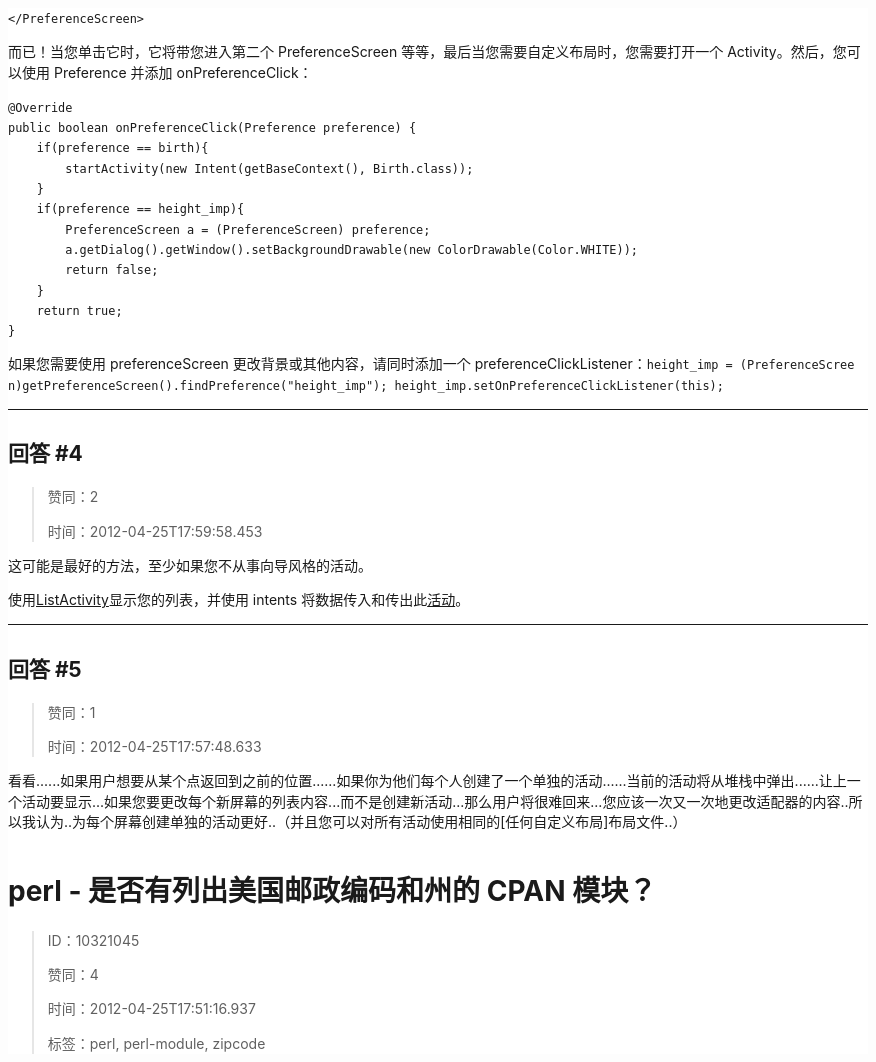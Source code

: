 ```
</PreferenceScreen> 
```

而已！当您单击它时，它将带您进入第二个 PreferenceScreen 等等，最后当您需要自定义布局时，您需要打开一个 Activity。然后，您可以使用 Preference 并添加 onPreferenceClick：

```
@Override
public boolean onPreferenceClick(Preference preference) {
    if(preference == birth){
        startActivity(new Intent(getBaseContext(), Birth.class));
    }
    if(preference == height_imp){
        PreferenceScreen a = (PreferenceScreen) preference;
        a.getDialog().getWindow().setBackgroundDrawable(new ColorDrawable(Color.WHITE));
        return false;
    }
    return true;
} 
```

如果您需要使用 preferenceScreen 更改背景或其他内容，请同时添加一个 preferenceClickListener：`height_imp = (PreferenceScreen)getPreferenceScreen().findPreference("height_imp"); height_imp.setOnPreferenceClickListener(this);`

* * *

## 回答 #4

> 赞同：2
> 
> 时间：2012-04-25T17:59:58.453

这可能是最好的方法，至少如果您不从事向导风格的活动。

使用[ListActivity](http://developer.android.com/reference/android/app/ListActivity.html)显示您的列表，并使用 intents 将数据传入和传出此[活动](http://developer.android.com/reference/android/content/Intent.html)。

* * *

## 回答 #5

> 赞同：1
> 
> 时间：2012-04-25T17:57:48.633

看看......如果用户想要从某个点返回到之前的位置......如果你为他们每个人创建了一个单独的活动......当前的活动将从堆栈中弹出......让上一个活动要显示...如果您要更改每个新屏幕的列表内容...而不是创建新活动...那么用户将很难回来...您应该一次又一次地更改适配器的内容..所以我认为..为每个屏幕创建单独的活动更好..（并且您可以对所有活动使用相同的[任何自定义布局]布局文件..）

# perl - 是否有列出美国邮政编码和州的 CPAN 模块？

> ID：10321045
> 
> 赞同：4
> 
> 时间：2012-04-25T17:51:16.937
> 
> 标签：perl, perl-module, zipcode
